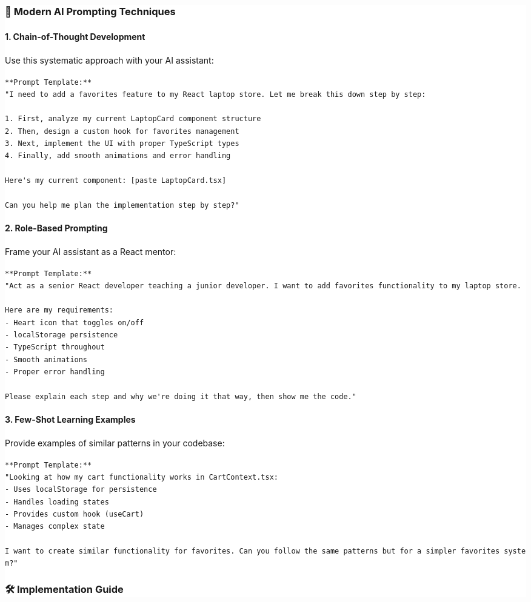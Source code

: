 ### 🤖 **Modern AI Prompting Techniques**

#### **1. Chain-of-Thought Development**
Use this systematic approach with your AI assistant:

```
**Prompt Template:**
"I need to add a favorites feature to my React laptop store. Let me break this down step by step:

1. First, analyze my current LaptopCard component structure
2. Then, design a custom hook for favorites management
3. Next, implement the UI with proper TypeScript types
4. Finally, add smooth animations and error handling

Here's my current component: [paste LaptopCard.tsx]

Can you help me plan the implementation step by step?"
```

#### **2. Role-Based Prompting**
Frame your AI assistant as a React mentor:

```
**Prompt Template:**
"Act as a senior React developer teaching a junior developer. I want to add favorites functionality to my laptop store. 

Here are my requirements:
- Heart icon that toggles on/off
- localStorage persistence 
- TypeScript throughout
- Smooth animations
- Proper error handling

Please explain each step and why we're doing it that way, then show me the code."
```

#### **3. Few-Shot Learning Examples**
Provide examples of similar patterns in your codebase:

```
**Prompt Template:**
"Looking at how my cart functionality works in CartContext.tsx:
- Uses localStorage for persistence
- Handles loading states
- Provides custom hook (useCart)
- Manages complex state

I want to create similar functionality for favorites. Can you follow the same patterns but for a simpler favorites system?"
```

### 🛠️ **Implementation Guide**

